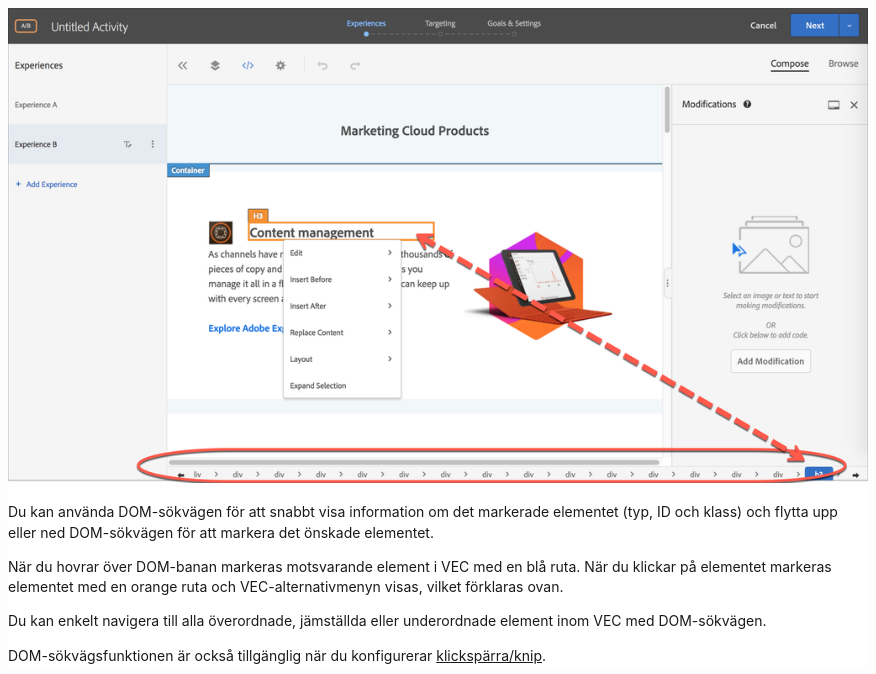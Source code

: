 ![DOM-sökväg](/help/c-experiences/c-visual-experience-composer/assets/dom-path.png)

Du kan använda DOM-sökvägen för att snabbt visa information om det markerade elementet (typ, ID och klass) och flytta upp eller ned DOM-sökvägen för att markera det önskade elementet.

När du hovrar över DOM-banan markeras motsvarande element i VEC med en blå ruta. När du klickar på elementet markeras elementet med en orange ruta och VEC-alternativmenyn visas, vilket förklaras ovan.

Du kan enkelt navigera till alla överordnade, jämställda eller underordnade element inom VEC med DOM-sökvägen.

DOM-sökvägsfunktionen är också tillgänglig när du konfigurerar [klickspärra/knip](/help/c-activities/r-success-metrics/click-tracking.md).
